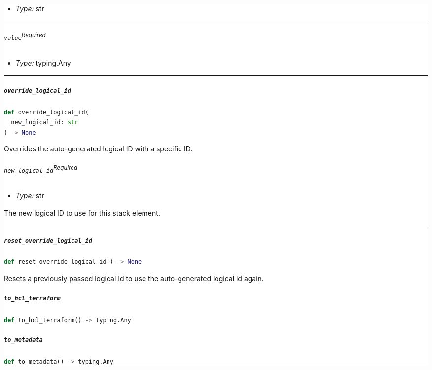 - *Type:* str

---

###### `value`<sup>Required</sup> <a name="value" id="@cdktf/provider-archive.provider.ArchiveProvider.addOverride.parameter.value"></a>

- *Type:* typing.Any

---

##### `override_logical_id` <a name="override_logical_id" id="@cdktf/provider-archive.provider.ArchiveProvider.overrideLogicalId"></a>

```python
def override_logical_id(
  new_logical_id: str
) -> None
```

Overrides the auto-generated logical ID with a specific ID.

###### `new_logical_id`<sup>Required</sup> <a name="new_logical_id" id="@cdktf/provider-archive.provider.ArchiveProvider.overrideLogicalId.parameter.newLogicalId"></a>

- *Type:* str

The new logical ID to use for this stack element.

---

##### `reset_override_logical_id` <a name="reset_override_logical_id" id="@cdktf/provider-archive.provider.ArchiveProvider.resetOverrideLogicalId"></a>

```python
def reset_override_logical_id() -> None
```

Resets a previously passed logical Id to use the auto-generated logical id again.

##### `to_hcl_terraform` <a name="to_hcl_terraform" id="@cdktf/provider-archive.provider.ArchiveProvider.toHclTerraform"></a>

```python
def to_hcl_terraform() -> typing.Any
```

##### `to_metadata` <a name="to_metadata" id="@cdktf/provider-archive.provider.ArchiveProvider.toMetadata"></a>

```python
def to_metadata() -> typing.Any
```
